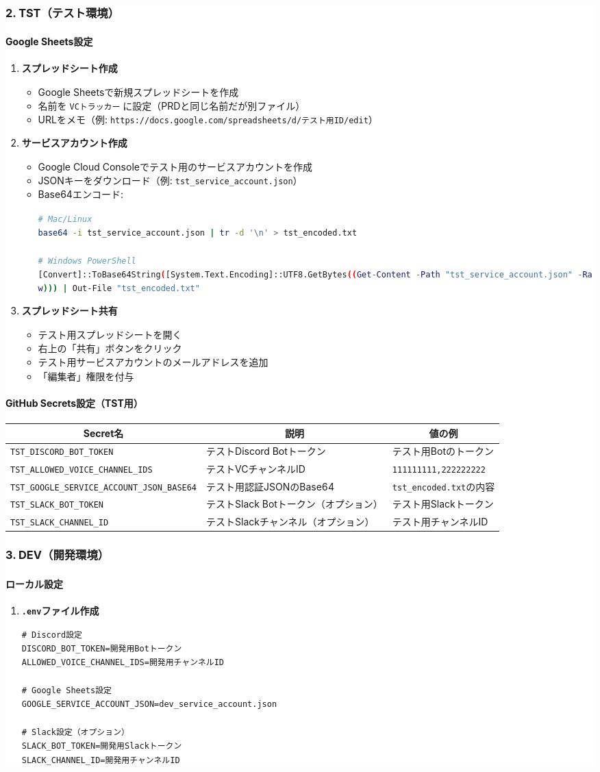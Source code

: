 ### 2. TST（テスト環境）

#### Google Sheets設定
1. **スプレッドシート作成**
   - Google Sheetsで新規スプレッドシートを作成
   - 名前を `VCトラッカー` に設定（PRDと同じ名前だが別ファイル）
   - URLをメモ（例: `https://docs.google.com/spreadsheets/d/テスト用ID/edit`）

2. **サービスアカウント作成**
   - Google Cloud Consoleでテスト用のサービスアカウントを作成
   - JSONキーをダウンロード（例: `tst_service_account.json`）
   - Base64エンコード:
     ```bash
     # Mac/Linux
     base64 -i tst_service_account.json | tr -d '\n' > tst_encoded.txt
     
     # Windows PowerShell
     [Convert]::ToBase64String([System.Text.Encoding]::UTF8.GetBytes((Get-Content -Path "tst_service_account.json" -Raw))) | Out-File "tst_encoded.txt"
     ```

3. **スプレッドシート共有**
   - テスト用スプレッドシートを開く
   - 右上の「共有」ボタンをクリック
   - テスト用サービスアカウントのメールアドレスを追加
   - 「編集者」権限を付与

#### GitHub Secrets設定（TST用）
| Secret名 | 説明 | 値の例 |
|----------|------|--------|
| `TST_DISCORD_BOT_TOKEN` | テストDiscord Botトークン | テスト用Botのトークン |
| `TST_ALLOWED_VOICE_CHANNEL_IDS` | テストVCチャンネルID | `111111111,222222222` |
| `TST_GOOGLE_SERVICE_ACCOUNT_JSON_BASE64` | テスト用認証JSONのBase64 | `tst_encoded.txt`の内容 |
| `TST_SLACK_BOT_TOKEN` | テストSlack Botトークン（オプション） | テスト用Slackトークン |
| `TST_SLACK_CHANNEL_ID` | テストSlackチャンネル（オプション） | テスト用チャンネルID |

### 3. DEV（開発環境）

#### ローカル設定
1. **`.env`ファイル作成**
   ```env
   # Discord設定
   DISCORD_BOT_TOKEN=開発用Botトークン
   ALLOWED_VOICE_CHANNEL_IDS=開発用チャンネルID
   
   # Google Sheets設定
   GOOGLE_SERVICE_ACCOUNT_JSON=dev_service_account.json
   
   # Slack設定（オプション）
   SLACK_BOT_TOKEN=開発用Slackトークン
   SLACK_CHANNEL_ID=開発用チャンネルID
   ```
